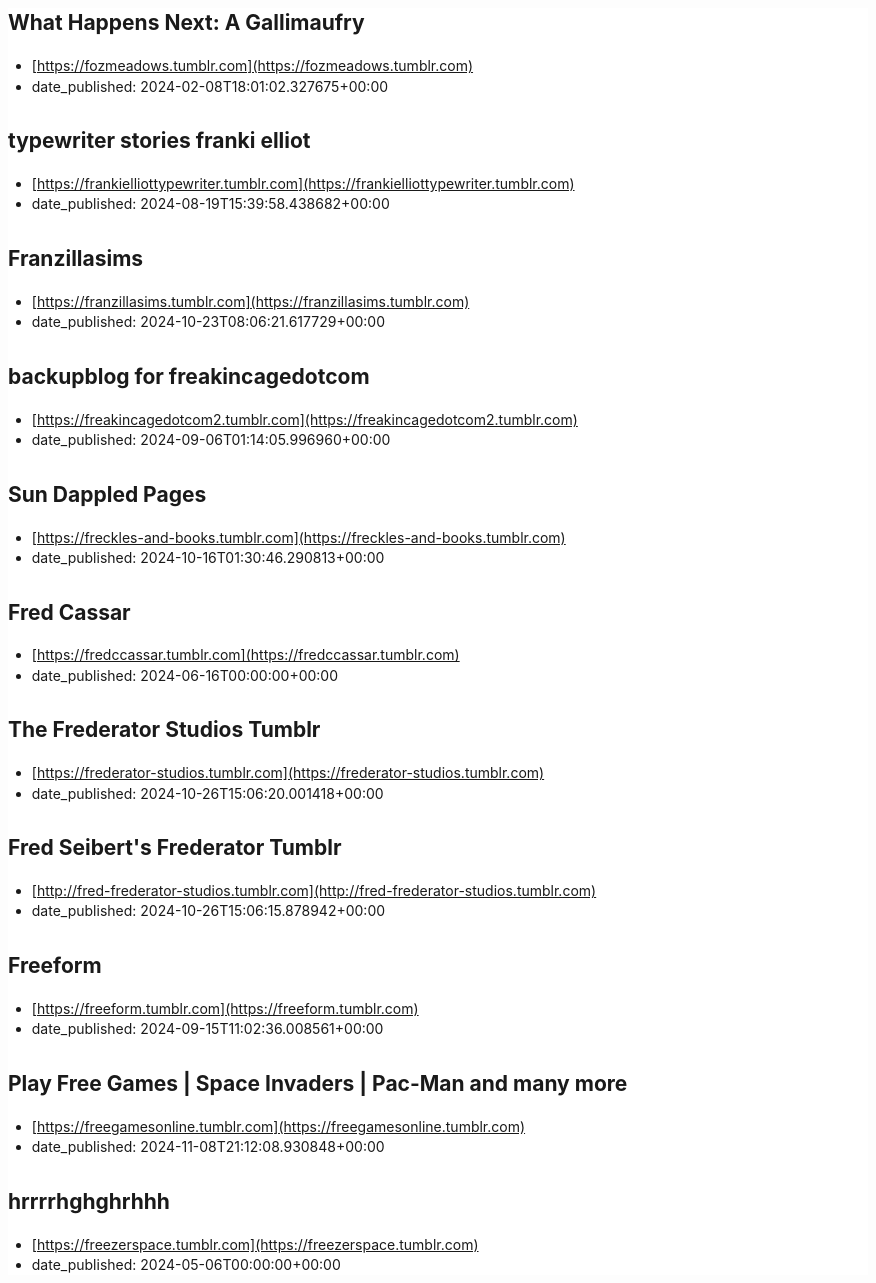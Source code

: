  ## What Happens Next: A Gallimaufry
 - [https://fozmeadows.tumblr.com](https://fozmeadows.tumblr.com)
 - date_published: 2024-02-08T18:01:02.327675+00:00

 ## typewriter stories franki elliot
 - [https://frankielliottypewriter.tumblr.com](https://frankielliottypewriter.tumblr.com)
 - date_published: 2024-08-19T15:39:58.438682+00:00

 ## Franzillasims
 - [https://franzillasims.tumblr.com](https://franzillasims.tumblr.com)
 - date_published: 2024-10-23T08:06:21.617729+00:00

 ## backupblog for freakincagedotcom
 - [https://freakincagedotcom2.tumblr.com](https://freakincagedotcom2.tumblr.com)
 - date_published: 2024-09-06T01:14:05.996960+00:00

 ## Sun Dappled Pages
 - [https://freckles-and-books.tumblr.com](https://freckles-and-books.tumblr.com)
 - date_published: 2024-10-16T01:30:46.290813+00:00

 ## Fred Cassar
 - [https://fredccassar.tumblr.com](https://fredccassar.tumblr.com)
 - date_published: 2024-06-16T00:00:00+00:00

 ## The Frederator Studios Tumblr
 - [https://frederator-studios.tumblr.com](https://frederator-studios.tumblr.com)
 - date_published: 2024-10-26T15:06:20.001418+00:00

 ## Fred Seibert's Frederator Tumblr
 - [http://fred-frederator-studios.tumblr.com](http://fred-frederator-studios.tumblr.com)
 - date_published: 2024-10-26T15:06:15.878942+00:00

 ## Freeform
 - [https://freeform.tumblr.com](https://freeform.tumblr.com)
 - date_published: 2024-09-15T11:02:36.008561+00:00

 ## Play Free Games | Space Invaders | Pac-Man and many more
 - [https://freegamesonline.tumblr.com](https://freegamesonline.tumblr.com)
 - date_published: 2024-11-08T21:12:08.930848+00:00

 ## hrrrrhghghrhhh
 - [https://freezerspace.tumblr.com](https://freezerspace.tumblr.com)
 - date_published: 2024-05-06T00:00:00+00:00
